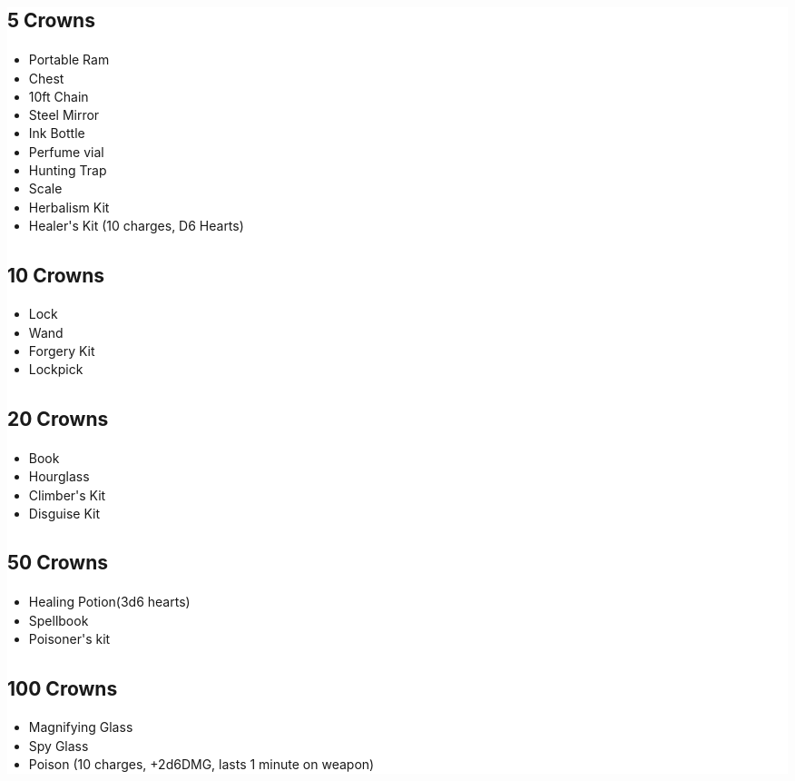 ## 5 Crowns
- Portable Ram
- Chest
- 10ft Chain
- Steel Mirror
- Ink Bottle
- Perfume vial
- Hunting Trap
- Scale
- Herbalism Kit
- Healer's Kit (10 charges, D6 Hearts)

## 10 Crowns
- Lock
- Wand
- Forgery Kit
- Lockpick

## 20 Crowns
- Book
- Hourglass
- Climber's Kit
- Disguise Kit

## 50 Crowns
- Healing Potion(3d6 hearts)
- Spellbook
- Poisoner's kit

## 100 Crowns
- Magnifying Glass
- Spy Glass
- Poison (10 charges, +2d6DMG, lasts 1 minute on weapon)